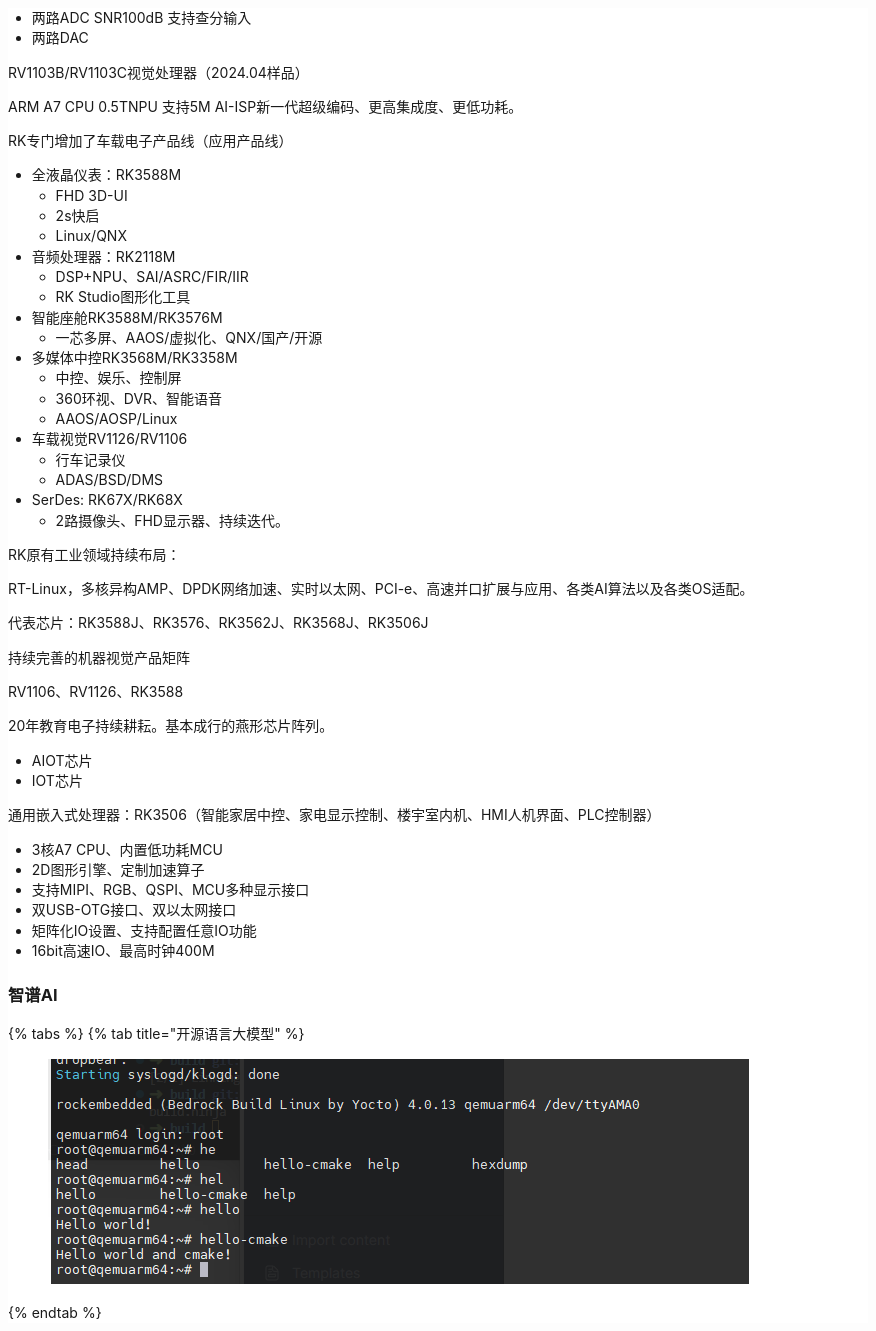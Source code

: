 * 两路ADC SNR100dB 支持查分输入
* 两路DAC

RV1103B/RV1103C视觉处理器（2024.04样品）

ARM A7 CPU 0.5TNPU 支持5M AI-ISP新一代超级编码、更高集成度、更低功耗。

RK专门增加了车载电子产品线（应用产品线）

* 全液晶仪表：RK3588M
  * FHD 3D-UI
  * 2s快启
  * Linux/QNX
* 音频处理器：RK2118M
  * DSP+NPU、SAI/ASRC/FIR/IIR
  * RK Studio图形化工具
* 智能座舱RK3588M/RK3576M
  * 一芯多屏、AAOS/虚拟化、QNX/国产/开源
* 多媒体中控RK3568M/RK3358M
  * 中控、娱乐、控制屏
  * 360环视、DVR、智能语音
  * AAOS/AOSP/Linux
* 车载视觉RV1126/RV1106
  * 行车记录仪
  * ADAS/BSD/DMS
* SerDes: RK67X/RK68X
  * 2路摄像头、FHD显示器、持续迭代。

RK原有工业领域持续布局：

RT-Linux，多核异构AMP、DPDK网络加速、实时以太网、PCI-e、高速并口扩展与应用、各类AI算法以及各类OS适配。

代表芯片：RK3588J、RK3576、RK3562J、RK3568J、RK3506J

持续完善的机器视觉产品矩阵

RV1106、RV1126、RK3588

20年教育电子持续耕耘。基本成行的燕形芯片阵列。

* AIOT芯片
* IOT芯片

通用嵌入式处理器：RK3506（智能家居中控、家电显示控制、楼宇室内机、HMI人机界面、PLC控制器）

* 3核A7 CPU、内置低功耗MCU
* 2D图形引擎、定制加速算子
* 支持MIPI、RGB、QSPI、MCU多种显示接口
* 双USB-OTG接口、双以太网接口
* 矩阵化IO设置、支持配置任意IO功能
* 16bit高速IO、最高时钟400M

### 智谱AI

{% tabs %}
{% tab title="开源语言大模型" %}
<figure><img src="../../.gitbook/assets/image (21).png" alt=""><figcaption></figcaption></figure>
{% endtab %}